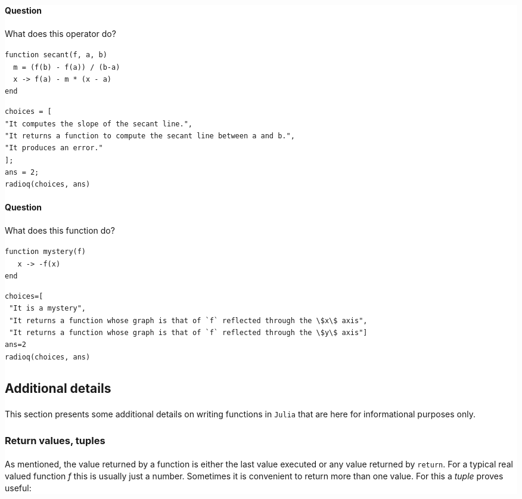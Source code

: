
#### Question

What does this operator do?

```
function secant(f, a, b) 
  m = (f(b) - f(a)) / (b-a)	
  x -> f(a) - m * (x - a)
end
```



```
choices = [
"It computes the slope of the secant line.",
"It returns a function to compute the secant line between a and b.",
"It produces an error."
];
ans = 2;
radioq(choices, ans)
```



#### Question

What does this function do?

```
function mystery(f)
   x -> -f(x)
end
```

```
choices=[
 "It is a mystery",
 "It returns a function whose graph is that of `f` reflected through the \$x\$ axis", 
 "It returns a function whose graph is that of `f` reflected through the \$y\$ axis"]
ans=2
radioq(choices, ans)
```

## Additional details


This section presents some additional details on writing functions in
`Julia` that are here for informational purposes only.

### Return values, tuples

As mentioned, the value returned by a function is either the last
value executed or any value returned by `return`. For a typical real
valued function $f$ this is usually just a number. Sometimes it is
convenient to return more than one value. For this a *tuple* proves
useful:
